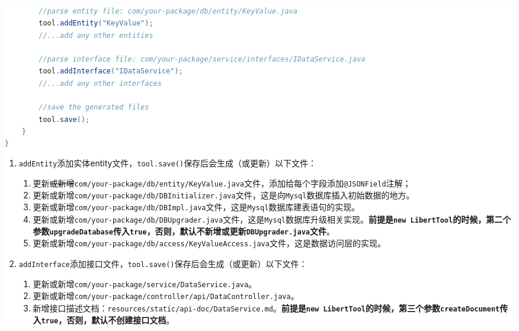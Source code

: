```java
        //parse entity file: com/your-package/db/entity/KeyValue.java
        tool.addEntity("KeyValue");
        //...add any other entities
        
        //parse interface file: com/your-package/service/interfaces/IDataService.java
        tool.addInterface("IDataService");
        //...add any other interfaces

        //save the generated files
        tool.save();
    }
}

```

1. `addEntity`添加实体entity文件，`tool.save()`保存后会生成（或更新）以下文件：

   1. 更新~~或新增~~`com/your-package/db/entity/KeyValue.java`文件，添加给每个字段添加`@JSONField`注解；
   2. 更新或新增`com/your-package/db/DBInitializer.java`文件，这是向`Mysql`数据库插入初始数据的地方。
   3. 更新或新增`com/your-package/db/DBImpl.java`文件，这是`Mysql`数据库建表语句的实现。
   4. 更新或新增`com/your-package/db/DBUpgrader.java`文件，这是`Mysql`数据库升级相关实现。**前提是`new LibertTool`的时候，第二个参数`upgradeDatabase`传入`true`，否则，默认不新增或更新`DBUpgrader.java`文件**。
   5. 更新或新增`com/your-package/db/access/KeyValueAccess.java`文件，这是数据访问层的实现。

2. `addInterface`添加接口文件，`tool.save()`保存后会生成（或更新）以下文件：

   1. 更新或新增`com/your-package/service/DataService.java`。
   2. 更新或新增`com/your-package/controller/api/DataController.java`。
   3. 新增接口描述文档：`resources/static/api-doc/DataService.md`。**前提是`new LibertTool`的时候，第三个参数`createDocument`传入`true`，否则，默认不创建接口文档**。
